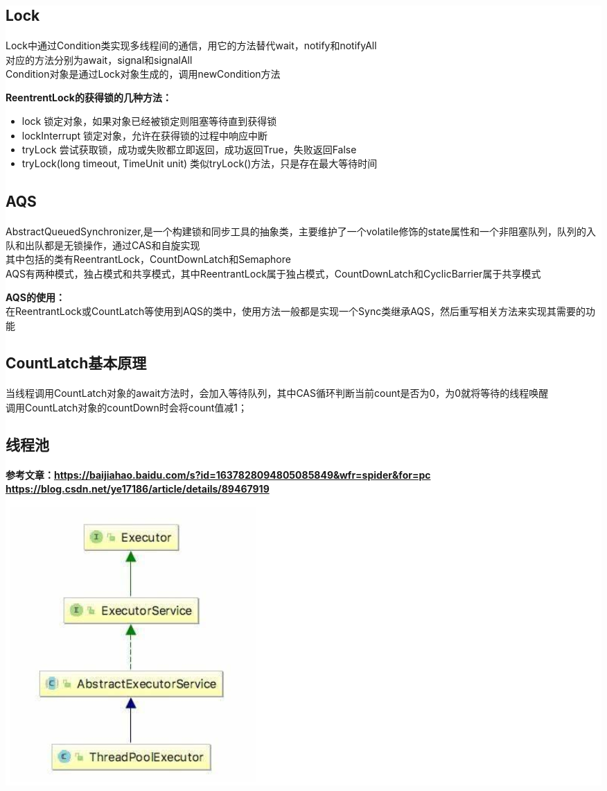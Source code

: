 ## Lock

Lock中通过Condition类实现多线程间的通信，用它的方法替代wait，notify和notifyAll  
对应的方法分别为await，signal和signalAll  
Condition对象是通过Lock对象生成的，调用newCondition方法  

**ReentrentLock的获得锁的几种方法：**
- lock 锁定对象，如果对象已经被锁定则阻塞等待直到获得锁  
- lockInterrupt 锁定对象，允许在获得锁的过程中响应中断
- tryLock 尝试获取锁，成功或失败都立即返回，成功返回True，失败返回False
- tryLock(long timeout, TimeUnit unit) 类似tryLock()方法，只是存在最大等待时间


## AQS
AbstractQueuedSynchronizer,是一个构建锁和同步工具的抽象类，主要维护了一个volatile修饰的state属性和一个非阻塞队列，队列的入队和出队都是无锁操作，通过CAS和自旋实现    
其中包括的类有ReentrantLock，CountDownLatch和Semaphore  
AQS有两种模式，独占模式和共享模式，其中ReentrantLock属于独占模式，CountDownLatch和CyclicBarrier属于共享模式  

**AQS的使用：**  
在ReentrantLock或CountLatch等使用到AQS的类中，使用方法一般都是实现一个Sync类继承AQS，然后重写相关方法来实现其需要的功能  


## CountLatch基本原理
当线程调用CountLatch对象的await方法时，会加入等待队列，其中CAS循环判断当前count是否为0，为0就将等待的线程唤醒  
调用CountLatch对象的countDown时会将count值减1；


## 线程池
**参考文章：https://baijiahao.baidu.com/s?id=1637828094805085849&wfr=spider&for=pc 
https://blog.csdn.net/ye17186/article/details/89467919**  

![线程池类结构图](./images/1582776193660.png)
